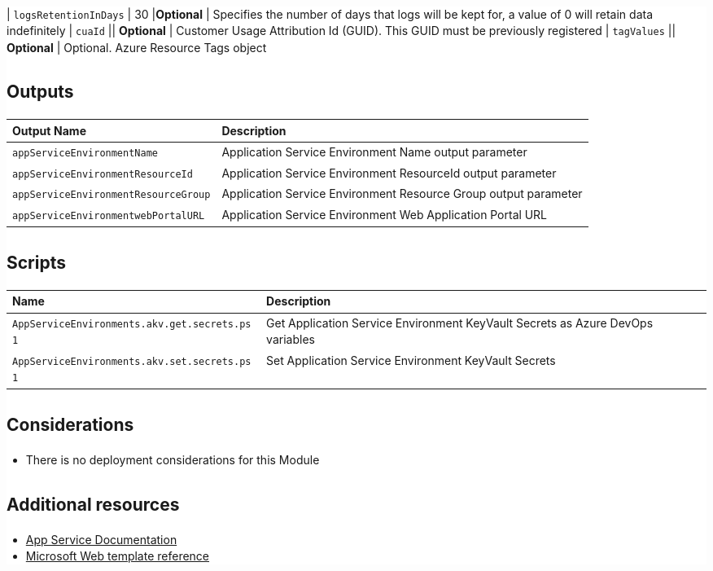 | `logsRetentionInDays` | 30 |**Optional** | Specifies the number of days that logs will be kept for, a value of 0 will retain data indefinitely
| `cuaId` || **Optional** | Customer Usage Attribution Id (GUID). This GUID must be previously registered
| `tagValues` || **Optional** | Optional. Azure Resource Tags object

## Outputs

| Output Name | Description |
| :-          | :-          |
| `appServiceEnvironmentName` |  Application Service Environment Name output parameter
| `appServiceEnvironmentResourceId` | Application Service Environment ResourceId output parameter
| `appServiceEnvironmentResourceGroup` | Application Service Environment Resource Group output parameter
| `appServiceEnvironmentwebPortalURL` | Application Service Environment Web Application Portal URL

## Scripts

| Name | Description |
| :-   | :-          |
| `AppServiceEnvironments.akv.get.secrets.ps1` | Get Application Service Environment KeyVault Secrets as Azure DevOps variables
| `AppServiceEnvironments.akv.set.secrets.ps1` | Set Application Service Environment KeyVault Secrets

## Considerations

+ There is no deployment considerations for this Module

## Additional resources

+ [App Service Documentation](https://docs.microsoft.com/en-us/azure/app-service/)
+ [Microsoft Web template reference](https://docs.microsoft.com/en-us/azure/templates/microsoft.web/allversions)
